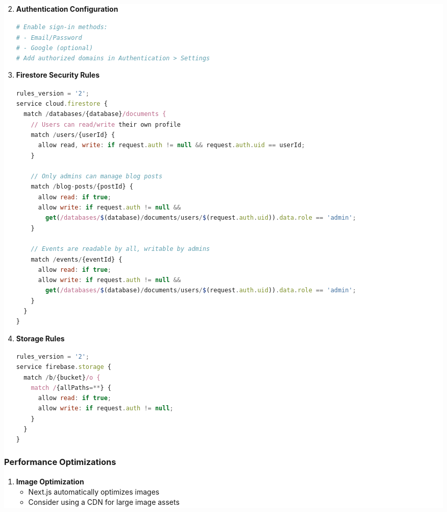 2. **Authentication Configuration**
   ```bash
   # Enable sign-in methods:
   # - Email/Password
   # - Google (optional)
   # Add authorized domains in Authentication > Settings
   ```

3. **Firestore Security Rules**
   ```javascript
   rules_version = '2';
   service cloud.firestore {
     match /databases/{database}/documents {
       // Users can read/write their own profile
       match /users/{userId} {
         allow read, write: if request.auth != null && request.auth.uid == userId;
       }
       
       // Only admins can manage blog posts
       match /blog-posts/{postId} {
         allow read: if true;
         allow write: if request.auth != null && 
           get(/databases/$(database)/documents/users/$(request.auth.uid)).data.role == 'admin';
       }
       
       // Events are readable by all, writable by admins
       match /events/{eventId} {
         allow read: if true;
         allow write: if request.auth != null && 
           get(/databases/$(database)/documents/users/$(request.auth.uid)).data.role == 'admin';
       }
     }
   }
   ```

4. **Storage Rules**
   ```javascript
   rules_version = '2';
   service firebase.storage {
     match /b/{bucket}/o {
       match /{allPaths=**} {
         allow read: if true;
         allow write: if request.auth != null;
       }
     }
   }
   ```

### Performance Optimizations

1. **Image Optimization**
   - Next.js automatically optimizes images
   - Consider using a CDN for large image assets
